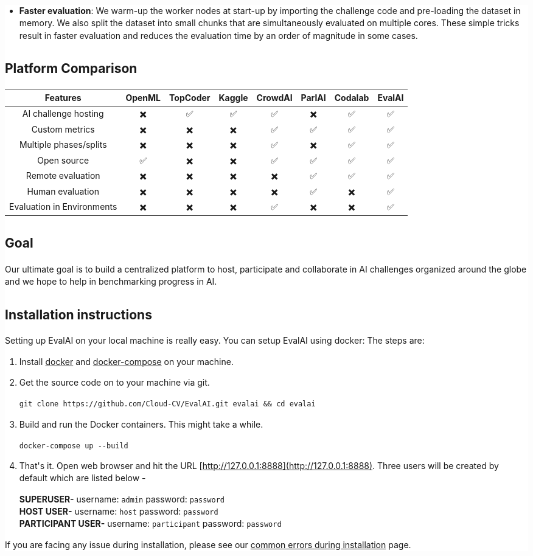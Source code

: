 - **Faster evaluation**: We warm-up the worker nodes at start-up by importing the challenge code and pre-loading the dataset in memory. We also split the dataset into small chunks that are simultaneously evaluated on multiple cores. These simple tricks result in faster evaluation and reduces the evaluation time by an order of magnitude in some cases.

## Platform Comparison
|          Features          |          OpenML          |         TopCoder         |          Kaggle          |         CrowdAI          |          ParlAI          |         Codalab          |       EvalAI       |
| :------------------------: | :----------------------: | :----------------------: | :----------------------: | :----------------------: | :----------------------: | :----------------------: | :----------------: |
|    AI challenge hosting    | :heavy_multiplication_x: |    :white_check_mark:    |    :white_check_mark:    |    :white_check_mark:    | :heavy_multiplication_x: |    :white_check_mark:    | :white_check_mark: |
|       Custom metrics       | :heavy_multiplication_x: | :heavy_multiplication_x: | :heavy_multiplication_x: |    :white_check_mark:    |    :white_check_mark:    |    :white_check_mark:    | :white_check_mark: |
|   Multiple phases/splits   | :heavy_multiplication_x: | :heavy_multiplication_x: | :heavy_multiplication_x: |    :white_check_mark:    | :heavy_multiplication_x: |    :white_check_mark:    | :white_check_mark: |
|        Open source         |    :white_check_mark:    | :heavy_multiplication_x: | :heavy_multiplication_x: |    :white_check_mark:    |    :white_check_mark:    |    :white_check_mark:    | :white_check_mark: |
|     Remote evaluation      | :heavy_multiplication_x: | :heavy_multiplication_x: | :heavy_multiplication_x: | :heavy_multiplication_x: |    :white_check_mark:    |    :white_check_mark:    | :white_check_mark: |
|      Human evaluation      | :heavy_multiplication_x: | :heavy_multiplication_x: | :heavy_multiplication_x: | :heavy_multiplication_x: |    :white_check_mark:    | :heavy_multiplication_x: | :white_check_mark: |
| Evaluation in Environments | :heavy_multiplication_x: | :heavy_multiplication_x: | :heavy_multiplication_x: |    :white_check_mark:    | :heavy_multiplication_x: | :heavy_multiplication_x: | :white_check_mark: |

## Goal

Our ultimate goal is to build a centralized platform to host, participate and collaborate in AI challenges organized around the globe and we hope to help in benchmarking progress in AI.

## Installation instructions

Setting up EvalAI on your local machine is really easy. You can setup EvalAI using docker:
The steps are:

1. Install [docker](https://docs.docker.com/install/) and [docker-compose](https://docs.docker.com/compose/install/) on your machine.

2. Get the source code on to your machine via git.

    ```shell
    git clone https://github.com/Cloud-CV/EvalAI.git evalai && cd evalai
    ```

3. Build and run the Docker containers. This might take a while.

    ```
    docker-compose up --build
    ```

4. That's it. Open web browser and hit the URL [http://127.0.0.1:8888](http://127.0.0.1:8888). Three users will be created by default which are listed below -

    **SUPERUSER-** username: `admin` password: `password`  
    **HOST USER-** username: `host` password: `password`  
    **PARTICIPANT USER-** username: `participant` password: `password`

If you are facing any issue during installation, please see our [common errors during installation](https://evalai.readthedocs.io/en/latest/faq(developers).html#common-errors-during-installation) page.
